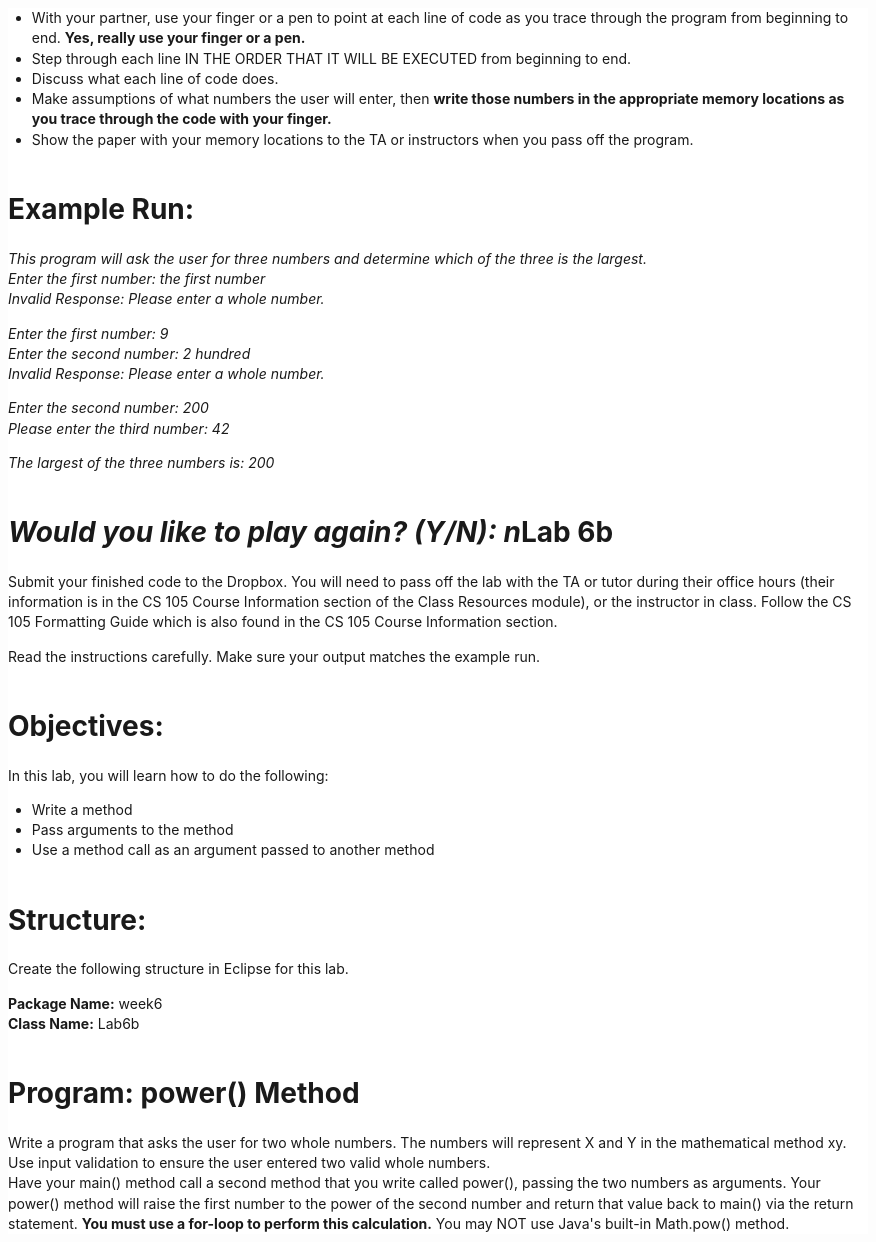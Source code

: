 -   With your partner, use your finger or a pen to point at each line of code as you trace through the program from beginning to end. **Yes, really use your finger or a pen.**
-   Step through each line IN THE ORDER THAT IT WILL BE EXECUTED from beginning to end.
-   Discuss what each line of code does.
-   Make assumptions of what numbers the user will enter, then **write those numbers in the appropriate memory locations as you trace through the code with your finger.**
-   Show the paper with your memory locations to the TA or instructors when you pass off the program.

Example Run:
============

*This program will ask the user for three numbers and determine which of the three is the largest.*\
*Enter the first number: the first number*\
*Invalid Response: Please enter a whole number.*

*Enter the first number: 9*\
*Enter the second number: 2 hundred*\
*Invalid Response: Please enter a whole number.*

*Enter the second number: 200*\
*Please enter the third number: 42*

*The largest of the three numbers is: 200*

*Would you like to play again? (Y/N): n*Lab 6b
======

Submit your finished code to the Dropbox. You will need to pass off the lab with the TA or tutor during their office hours (their information is in the CS 105 Course Information section of the Class Resources module), or the instructor in class. Follow the CS 105 
Formatting Guide which is also found in the CS 105 Course Information section.

Read the instructions carefully. Make sure your output matches the example run.

Objectives:
===========

In this lab, you will learn how to do the following:

-   Write a method
-   Pass arguments to the method
-   Use a method call as an argument passed to another method

Structure:
==========

Create the following structure in Eclipse for this lab.

**Package Name:** week6\
**Class Name:** Lab6b

Program: power() Method
=======================

Write a program that asks the user for two whole numbers. The numbers will represent X and Y in the mathematical method xy. Use input validation to ensure the user entered two valid whole numbers.\
Have your main() method call a second method that you write called power(), passing the two numbers as arguments. Your power() method will raise the first number to the power of the second number and return that value back to main() via the return statement. **You 
must use a for-loop to perform this calculation.** You may NOT use Java's built-in Math.pow() method.
